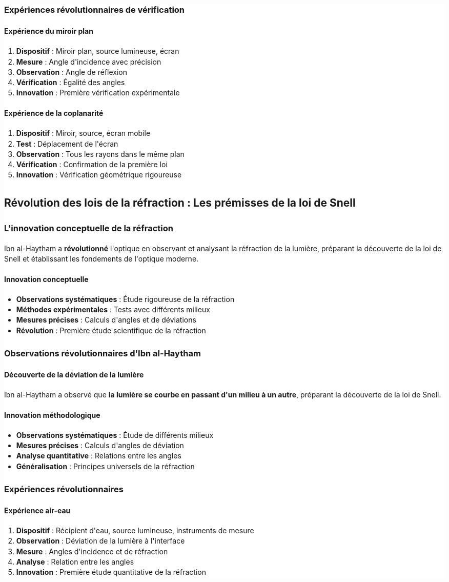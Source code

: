 ### **Expériences révolutionnaires de vérification**

#### **Expérience du miroir plan**
1. **Dispositif** : Miroir plan, source lumineuse, écran
2. **Mesure** : Angle d'incidence avec précision
3. **Observation** : Angle de réflexion
4. **Vérification** : Égalité des angles
5. **Innovation** : Première vérification expérimentale

#### **Expérience de la coplanarité**
1. **Dispositif** : Miroir, source, écran mobile
2. **Test** : Déplacement de l'écran
3. **Observation** : Tous les rayons dans le même plan
4. **Vérification** : Confirmation de la première loi
5. **Innovation** : Vérification géométrique rigoureuse

## Révolution des lois de la réfraction : Les prémisses de la loi de Snell

### **L'innovation conceptuelle de la réfraction**

Ibn al-Haytham a **révolutionné** l'optique en observant et analysant la réfraction de la lumière, préparant la découverte de la loi de Snell et établissant les fondements de l'optique moderne.

#### **Innovation conceptuelle**
- **Observations systématiques** : Étude rigoureuse de la réfraction
- **Méthodes expérimentales** : Tests avec différents milieux
- **Mesures précises** : Calculs d'angles et de déviations
- **Révolution** : Première étude scientifique de la réfraction

### **Observations révolutionnaires d'Ibn al-Haytham**

#### **Découverte de la déviation de la lumière**
Ibn al-Haytham a observé que **la lumière se courbe en passant d'un milieu à un autre**, préparant la découverte de la loi de Snell.

#### **Innovation méthodologique**
- **Observations systématiques** : Étude de différents milieux
- **Mesures précises** : Calculs d'angles de déviation
- **Analyse quantitative** : Relations entre les angles
- **Généralisation** : Principes universels de la réfraction

### **Expériences révolutionnaires**

#### **Expérience air-eau**
1. **Dispositif** : Récipient d'eau, source lumineuse, instruments de mesure
2. **Observation** : Déviation de la lumière à l'interface
3. **Mesure** : Angles d'incidence et de réfraction
4. **Analyse** : Relation entre les angles
5. **Innovation** : Première étude quantitative de la réfraction
